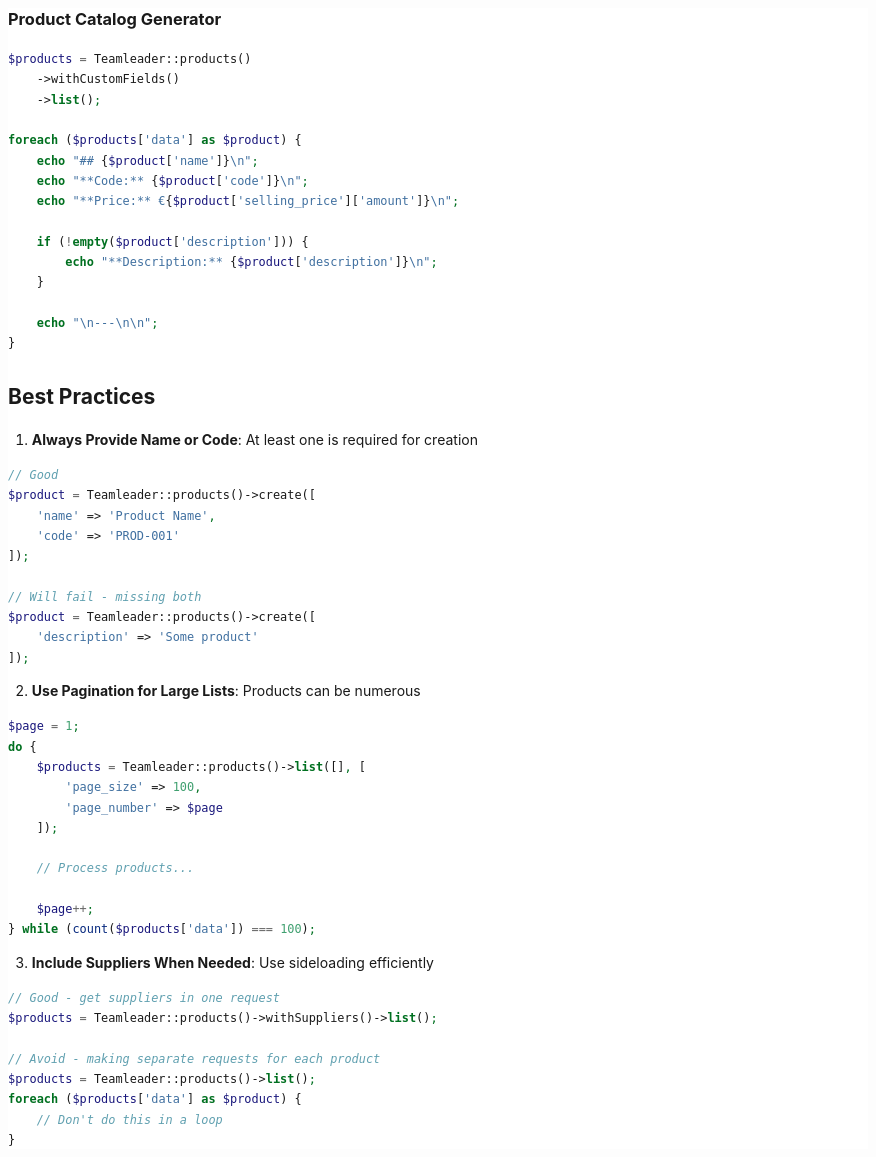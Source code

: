 ### Product Catalog Generator

```php
$products = Teamleader::products()
    ->withCustomFields()
    ->list();

foreach ($products['data'] as $product) {
    echo "## {$product['name']}\n";
    echo "**Code:** {$product['code']}\n";
    echo "**Price:** €{$product['selling_price']['amount']}\n";
    
    if (!empty($product['description'])) {
        echo "**Description:** {$product['description']}\n";
    }
    
    echo "\n---\n\n";
}
```

## Best Practices

1. **Always Provide Name or Code**: At least one is required for creation
```php
// Good
$product = Teamleader::products()->create([
    'name' => 'Product Name',
    'code' => 'PROD-001'
]);

// Will fail - missing both
$product = Teamleader::products()->create([
    'description' => 'Some product'
]);
```

2. **Use Pagination for Large Lists**: Products can be numerous
```php
$page = 1;
do {
    $products = Teamleader::products()->list([], [
        'page_size' => 100,
        'page_number' => $page
    ]);
    
    // Process products...
    
    $page++;
} while (count($products['data']) === 100);
```

3. **Include Suppliers When Needed**: Use sideloading efficiently
```php
// Good - get suppliers in one request
$products = Teamleader::products()->withSuppliers()->list();

// Avoid - making separate requests for each product
$products = Teamleader::products()->list();
foreach ($products['data'] as $product) {
    // Don't do this in a loop
}
```
